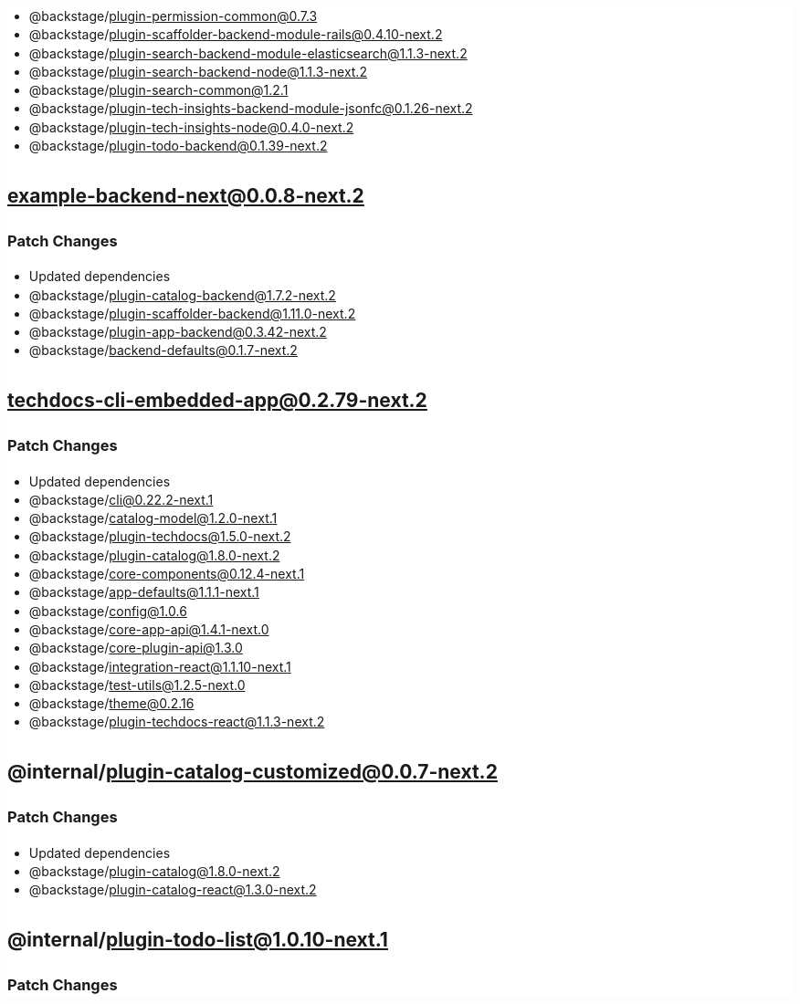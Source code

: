  - @backstage/plugin-permission-common@0.7.3
 - @backstage/plugin-scaffolder-backend-module-rails@0.4.10-next.2
 - @backstage/plugin-search-backend-module-elasticsearch@1.1.3-next.2
 - @backstage/plugin-search-backend-node@1.1.3-next.2
 - @backstage/plugin-search-common@1.2.1
 - @backstage/plugin-tech-insights-backend-module-jsonfc@0.1.26-next.2
 - @backstage/plugin-tech-insights-node@0.4.0-next.2
 - @backstage/plugin-todo-backend@0.1.39-next.2

## example-backend-next@0.0.8-next.2

### Patch Changes

- Updated dependencies
 - @backstage/plugin-catalog-backend@1.7.2-next.2
 - @backstage/plugin-scaffolder-backend@1.11.0-next.2
 - @backstage/plugin-app-backend@0.3.42-next.2
 - @backstage/backend-defaults@0.1.7-next.2

## techdocs-cli-embedded-app@0.2.79-next.2

### Patch Changes

- Updated dependencies
 - @backstage/cli@0.22.2-next.1
 - @backstage/catalog-model@1.2.0-next.1
 - @backstage/plugin-techdocs@1.5.0-next.2
 - @backstage/plugin-catalog@1.8.0-next.2
 - @backstage/core-components@0.12.4-next.1
 - @backstage/app-defaults@1.1.1-next.1
 - @backstage/config@1.0.6
 - @backstage/core-app-api@1.4.1-next.0
 - @backstage/core-plugin-api@1.3.0
 - @backstage/integration-react@1.1.10-next.1
 - @backstage/test-utils@1.2.5-next.0
 - @backstage/theme@0.2.16
 - @backstage/plugin-techdocs-react@1.1.3-next.2

## @internal/plugin-catalog-customized@0.0.7-next.2

### Patch Changes

- Updated dependencies
 - @backstage/plugin-catalog@1.8.0-next.2
 - @backstage/plugin-catalog-react@1.3.0-next.2

## @internal/plugin-todo-list@1.0.10-next.1

### Patch Changes
